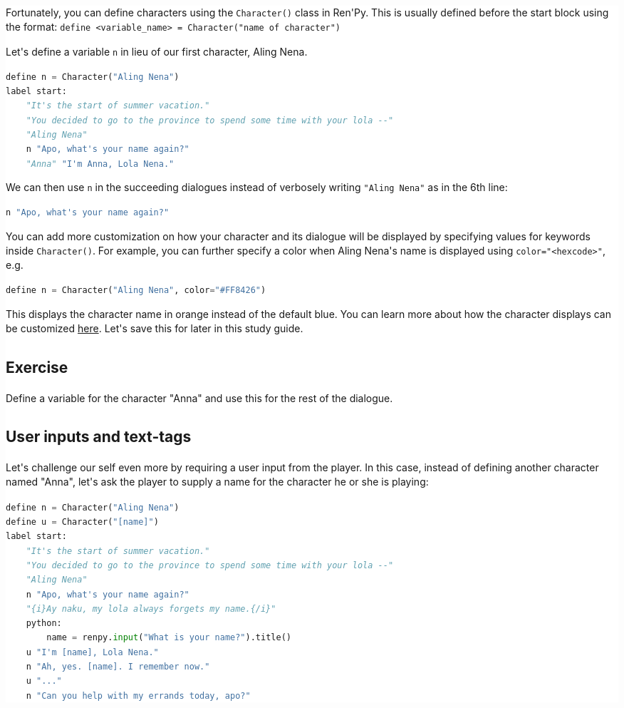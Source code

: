 Fortunately, you can define characters using the `Character()` class in Ren'Py.  This is usually defined before the start block using the format: `define <variable_name> = Character("name of character")`

Let's define a variable `n`  in lieu of our first character, Aling Nena.

```python
define n = Character("Aling Nena")
label start:
    "It's the start of summer vacation."
    "You decided to go to the province to spend some time with your lola --"
    "Aling Nena"
    n "Apo, what's your name again?"
    "Anna" "I'm Anna, Lola Nena."
```

We can then use `n` in the succeeding dialogues instead of verbosely writing `"Aling Nena"` as in the 6th line:

```python
n "Apo, what's your name again?"
```

You can add more customization on how your character and its dialogue will be displayed by specifying values for keywords inside `Character()`. For example, you can  further specify a color when Aling Nena's name is displayed using `color="<hexcode>"`, e.g.

```python
define n = Character("Aling Nena", color="#FF8426")
```

This displays the character name in orange instead of the default blue. You can learn more about how the character displays can be customized [here](https://www.renpy.org/doc/html/dialogue.html#Character). Let's save this for later in this study guide. 

## Exercise

Define a variable for the character "Anna" and use this for the rest of the dialogue. 

## User inputs and text-tags

Let's challenge our self even more by requiring a user input from the player. In this case, instead of defining another character named "Anna", let's ask the player to supply a name for the character he or she is playing:

```python
define n = Character("Aling Nena")
define u = Character("[name]")
label start:
    "It's the start of summer vacation."
    "You decided to go to the province to spend some time with your lola --"
    "Aling Nena"
    n "Apo, what's your name again?"
    "{i}Ay naku, my lola always forgets my name.{/i}"
    python:
        name = renpy.input("What is your name?").title()
    u "I'm [name], Lola Nena."
    n "Ah, yes. [name]. I remember now."
    u "..."
    n "Can you help with my errands today, apo?"
```
